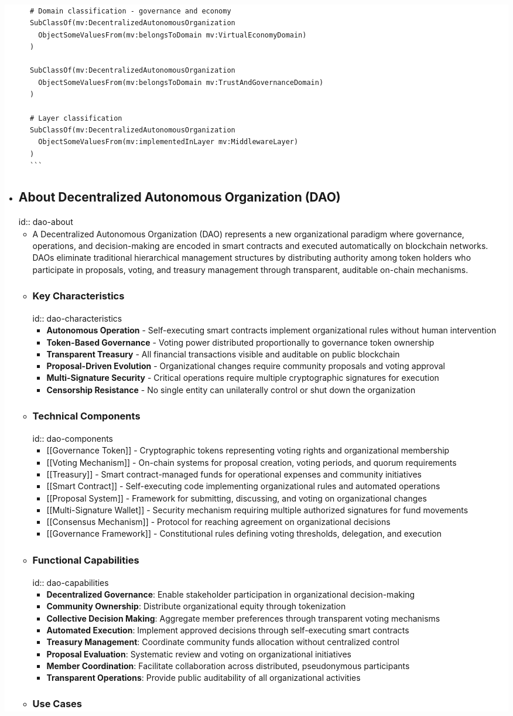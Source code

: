 		  # Domain classification - governance and economy
		  SubClassOf(mv:DecentralizedAutonomousOrganization
		    ObjectSomeValuesFrom(mv:belongsToDomain mv:VirtualEconomyDomain)
		  )

		  SubClassOf(mv:DecentralizedAutonomousOrganization
		    ObjectSomeValuesFrom(mv:belongsToDomain mv:TrustAndGovernanceDomain)
		  )

		  # Layer classification
		  SubClassOf(mv:DecentralizedAutonomousOrganization
		    ObjectSomeValuesFrom(mv:implementedInLayer mv:MiddlewareLayer)
		  )
		  ```
- ## About Decentralized Autonomous Organization (DAO)
  id:: dao-about
	- A Decentralized Autonomous Organization (DAO) represents a new organizational paradigm where governance, operations, and decision-making are encoded in smart contracts and executed automatically on blockchain networks. DAOs eliminate traditional hierarchical management structures by distributing authority among token holders who participate in proposals, voting, and treasury management through transparent, auditable on-chain mechanisms.
	- ### Key Characteristics
	  id:: dao-characteristics
		- **Autonomous Operation** - Self-executing smart contracts implement organizational rules without human intervention
		- **Token-Based Governance** - Voting power distributed proportionally to governance token ownership
		- **Transparent Treasury** - All financial transactions visible and auditable on public blockchain
		- **Proposal-Driven Evolution** - Organizational changes require community proposals and voting approval
		- **Multi-Signature Security** - Critical operations require multiple cryptographic signatures for execution
		- **Censorship Resistance** - No single entity can unilaterally control or shut down the organization
	- ### Technical Components
	  id:: dao-components
		- [[Governance Token]] - Cryptographic tokens representing voting rights and organizational membership
		- [[Voting Mechanism]] - On-chain systems for proposal creation, voting periods, and quorum requirements
		- [[Treasury]] - Smart contract-managed funds for operational expenses and community initiatives
		- [[Smart Contract]] - Self-executing code implementing organizational rules and automated operations
		- [[Proposal System]] - Framework for submitting, discussing, and voting on organizational changes
		- [[Multi-Signature Wallet]] - Security mechanism requiring multiple authorized signatures for fund movements
		- [[Consensus Mechanism]] - Protocol for reaching agreement on organizational decisions
		- [[Governance Framework]] - Constitutional rules defining voting thresholds, delegation, and execution
	- ### Functional Capabilities
	  id:: dao-capabilities
		- **Decentralized Governance**: Enable stakeholder participation in organizational decision-making
		- **Community Ownership**: Distribute organizational equity through tokenization
		- **Collective Decision Making**: Aggregate member preferences through transparent voting mechanisms
		- **Automated Execution**: Implement approved decisions through self-executing smart contracts
		- **Treasury Management**: Coordinate community funds allocation without centralized control
		- **Proposal Evaluation**: Systematic review and voting on organizational initiatives
		- **Member Coordination**: Facilitate collaboration across distributed, pseudonymous participants
		- **Transparent Operations**: Provide public auditability of all organizational activities
	- ### Use Cases
